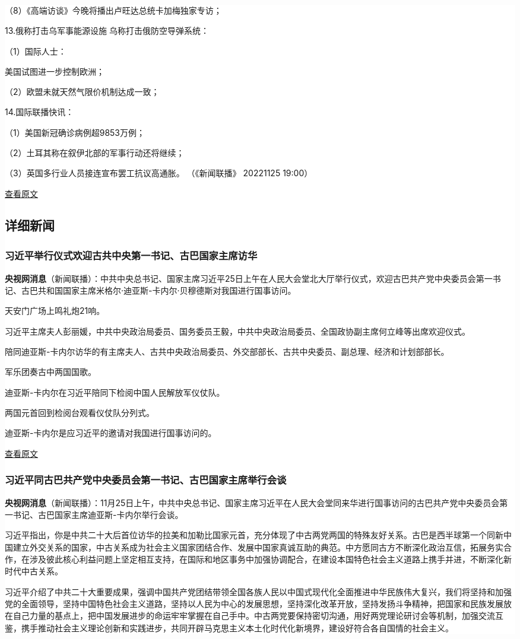 （8）《高端访谈》今晚将播出卢旺达总统卡加梅独家专访；


13.俄称打击乌军事能源设施 乌称打击俄防空导弹系统：


（1）国际人士：

美国试图进一步控制欧洲；


（2）欧盟未就天然气限价机制达成一致；


14.国际联播快讯：


（1）美国新冠确诊病例超9853万例；


（2）土耳其称在叙伊北部的军事行动还将继续；


（3）英国多行业人员接连宣布罢工抗议高通胀。
（《新闻联播》 20221125 19:00）

[查看原文](https://tv.cctv.com/2022/11/25/VIDEC4lGdqpx3eBrGiilWOUU221125.shtml)

## 详细新闻

### 习近平举行仪式欢迎古共中央第一书记、古巴国家主席访华

**央视网消息**（新闻联播）：中共中央总书记、国家主席习近平25日上午在人民大会堂北大厅举行仪式，欢迎古巴共产党中央委员会第一书记、古巴共和国国家主席米格尔·迪亚斯-卡内尔·贝穆德斯对我国进行国事访问。

天安门广场上鸣礼炮21响。

习近平主席夫人彭丽媛，中共中央政治局委员、国务委员王毅，中共中央政治局委员、全国政协副主席何立峰等出席欢迎仪式。

陪同迪亚斯-卡内尔访华的有主席夫人、古共中央政治局委员、外交部部长、古共中央委员、副总理、经济和计划部部长。

军乐团奏古中两国国歌。

迪亚斯-卡内尔在习近平陪同下检阅中国人民解放军仪仗队。

两国元首回到检阅台观看仪仗队分列式。

迪亚斯-卡内尔是应习近平的邀请对我国进行国事访问的。


[查看原文](https://tv.cctv.com/2022/11/25/VIDEgtTDjxiPLlY3s8QjT3AT221125.shtml)

### 习近平同古巴共产党中央委员会第一书记、古巴国家主席举行会谈

**央视网消息**（新闻联播）：11月25日上午，中共中央总书记、国家主席习近平在人民大会堂同来华进行国事访问的古巴共产党中央委员会第一书记、古巴国家主席迪亚斯-卡内尔举行会谈。

习近平指出，你是中共二十大后首位访华的拉美和加勒比国家元首，充分体现了中古两党两国的特殊友好关系。古巴是西半球第一个同新中国建立外交关系的国家，中古关系成为社会主义国家团结合作、发展中国家真诚互助的典范。中方愿同古方不断深化政治互信，拓展务实合作，在涉及彼此核心利益问题上坚定相互支持，在国际和地区事务中加强协调配合，在建设本国特色社会主义道路上携手并进，不断深化新时代中古关系。

习近平介绍了中共二十大重要成果，强调中国共产党团结带领全国各族人民以中国式现代化全面推进中华民族伟大复兴，我们将坚持和加强党的全面领导，坚持中国特色社会主义道路，坚持以人民为中心的发展思想，坚持深化改革开放，坚持发扬斗争精神，把国家和民族发展放在自己力量的基点上，把中国发展进步的命运牢牢掌握在自己手中。中古两党要保持密切沟通，用好两党理论研讨会等机制，加强交流互鉴，携手推动社会主义理论创新和实践进步，共同开辟马克思主义本土化时代化新境界，建设好符合各自国情的社会主义。
